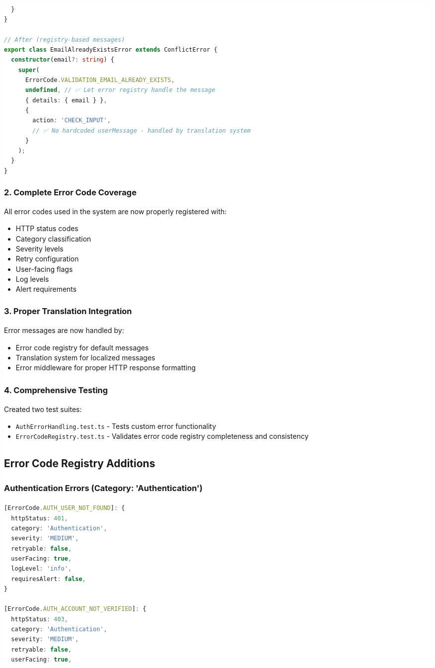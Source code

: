```typescript
  }
}

// After (registry-based messages)
export class EmailAlreadyExistsError extends ConflictError {
  constructor(email?: string) {
    super(
      ErrorCode.VALIDATION_EMAIL_ALREADY_EXISTS,
      undefined, // ✅ Let error registry handle the message
      { details: { email } },
      {
        action: 'CHECK_INPUT',
        // ✅ No hardcoded userMessage - handled by translation system
      }
    );
  }
}
```

### 2. **Complete Error Code Coverage**

All error codes used in the system are now properly registered with:
- HTTP status codes
- Category classification  
- Severity levels
- Retry configuration
- User-facing flags
- Log levels
- Alert requirements

### 3. **Proper Translation Integration**

Error messages are now handled by:
- Error code registry for default messages
- Translation system for localized messages
- Error middleware for proper HTTP response formatting

### 4. **Comprehensive Testing**

Created two test suites:
- `AuthErrorHandling.test.ts` - Tests custom error functionality
- `ErrorCodeRegistry.test.ts` - Validates error code registry completeness and consistency

## Error Code Registry Additions

### Authentication Errors (Category: 'Authentication')
```typescript
[ErrorCode.AUTH_USER_NOT_FOUND]: {
  httpStatus: 401,
  category: 'Authentication',
  severity: 'MEDIUM',
  retryable: false,
  userFacing: true,
  logLevel: 'info',
  requiresAlert: false,
}

[ErrorCode.AUTH_ACCOUNT_NOT_VERIFIED]: {
  httpStatus: 403,
  category: 'Authentication', 
  severity: 'MEDIUM',
  retryable: false,
  userFacing: true,
```

[ErrorCode.AUTH_ACCOUNT_DISABLED]: {
[ErrorCode.VALIDATION_PASSWORD_WEAK]: {
[ErrorCode.RATE_LIMIT_AUTH_EXCEEDED]: {